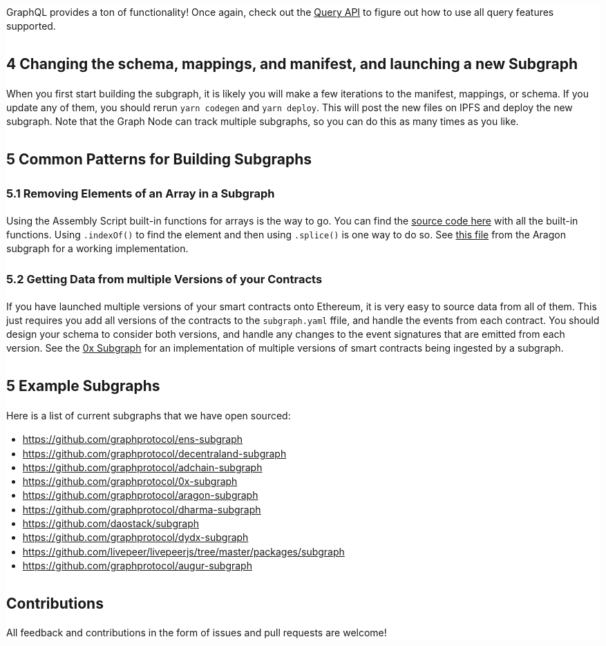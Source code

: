 GraphQL provides a ton of functionality! Once again, check out the [Query API](graphql-api.md#1-queries) to figure out how to use all query features supported. 

## 4 Changing the schema, mappings, and manifest, and launching a new Subgraph

When you first start building the subgraph, it is likely you will make a few iterations to the manifest, mappings, or schema. If you update any of them, you should rerun `yarn codegen` and `yarn deploy`. This will post the new files on IPFS and deploy the new subgraph. Note that the Graph Node can track multiple subgraphs, so you can do this as many times as you like.

## 5 Common Patterns for Building Subgraphs

### 5.1 Removing Elements of an Array in a Subgraph

Using the Assembly Script built-in functions for arrays is the way to go. You can find the [source code here](https://github.com/AssemblyScript/assemblyscript/blob/18826798074c9fb02243dff76b1a938570a8eda7/std/assembly/array.ts) with all the built-in functions. Using `.indexOf()` to find the element and then using `.splice()` is one way to do so. See [this file](https://github.com/graphprotocol/aragon-subgraph/blob/master/individual-dao-subgraph/mappings/ACL.ts) from the Aragon subgraph for a working implementation.

### 5.2 Getting Data from multiple Versions of your Contracts

If you have launched multiple versions of your smart contracts onto Ethereum, it is very easy to source data from all of them. This just requires you add all versions of the contracts to the `subgraph.yaml` ffile, and handle the events from each contract. You should design your schema to consider both versions, and handle any changes to the event signatures that are emitted from each version. See the [0x Subgraph](thub.com/graphprotocol/0x-subgraph/tree/master/mappings) for an implementation of multiple versions of smart contracts being ingested by a subgraph. 


## 5 Example Subgraphs

Here is a list of current subgraphs that we have open sourced:
* https://github.com/graphprotocol/ens-subgraph
* https://github.com/graphprotocol/decentraland-subgraph
* https://github.com/graphprotocol/adchain-subgraph
* https://github.com/graphprotocol/0x-subgraph
* https://github.com/graphprotocol/aragon-subgraph
* https://github.com/graphprotocol/dharma-subgraph 
* https://github.com/daostack/subgraph
* https://github.com/graphprotocol/dydx-subgraph
* https://github.com/livepeer/livepeerjs/tree/master/packages/subgraph
* https://github.com/graphprotocol/augur-subgraph

## Contributions

All feedback and contributions in the form of issues and pull requests are welcome!